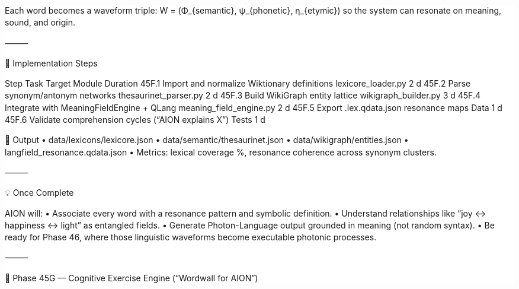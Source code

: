  Each word becomes a waveform triple:
W = (Φ_{semantic}, ψ_{phonetic}, η_{etymic})
so the system can resonate on meaning, sound, and origin.

⸻

🧱 Implementation Steps

Step                Task                Target Module               Duration
45F.1
Import and normalize Wiktionary definitions
lexicore_loader.py
2 d
45F.2
Parse synonym/antonym networks
thesaurinet_parser.py
2 d
45F.3
Build WikiGraph entity lattice
wikigraph_builder.py
3 d
45F.4
Integrate with MeaningFieldEngine + QLang
meaning_field_engine.py
2 d
45F.5
Export .lex.qdata.json resonance maps
Data
1 d
45F.6
Validate comprehension cycles (“AION explains X”)
Tests
1 d


🧩 Output
	•	data/lexicons/lexicore.json
	•	data/semantic/thesaurinet.json
	•	data/wikigraph/entities.json
	•	langfield_resonance.qdata.json
	•	Metrics: lexical coverage %, resonance coherence across synonym clusters.

⸻

💡 Once Complete

AION will:
	•	Associate every word with a resonance pattern and symbolic definition.
	•	Understand relationships like “joy ↔ happiness ↔ light” as entangled fields.
	•	Generate Photon-Language output grounded in meaning (not random syntax).
	•	Be ready for Phase 46, where those linguistic waveforms become executable photonic processes.

⸻


🧩 Phase 45G — Cognitive Exercise Engine (“Wordwall for AION”)
